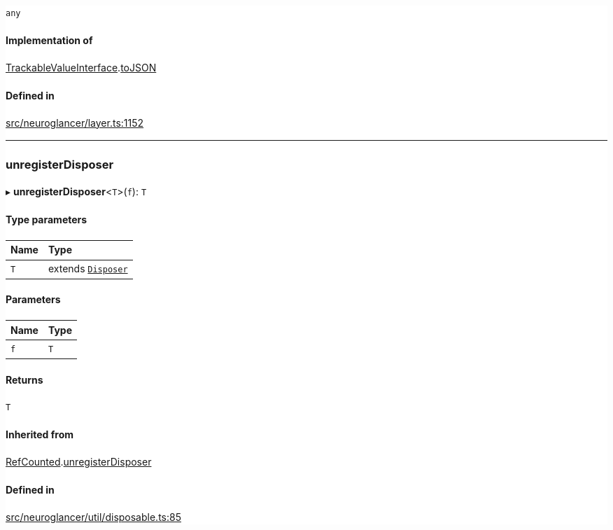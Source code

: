 `any`

#### Implementation of

[TrackableValueInterface](../interfaces/annotation_annotation_layer_state._internal_.TrackableValueInterface.md).[toJSON](../interfaces/annotation_annotation_layer_state._internal_.TrackableValueInterface.md#tojson)

#### Defined in

[src/neuroglancer/layer.ts:1152](https://github.com/ActiveBrainAtlas2/neuroglancer/blob/1beb5d34/src/neuroglancer/layer.ts#L1152)

___

### unregisterDisposer

▸ **unregisterDisposer**<`T`\>(`f`): `T`

#### Type parameters

| Name | Type |
| :------ | :------ |
| `T` | extends [`Disposer`](../modules/util_disposable.md#disposer) |

#### Parameters

| Name | Type |
| :------ | :------ |
| `f` | `T` |

#### Returns

`T`

#### Inherited from

[RefCounted](util_disposable.RefCounted.md).[unregisterDisposer](util_disposable.RefCounted.md#unregisterdisposer)

#### Defined in

[src/neuroglancer/util/disposable.ts:85](https://github.com/ActiveBrainAtlas2/neuroglancer/blob/1beb5d34/src/neuroglancer/util/disposable.ts#L85)
